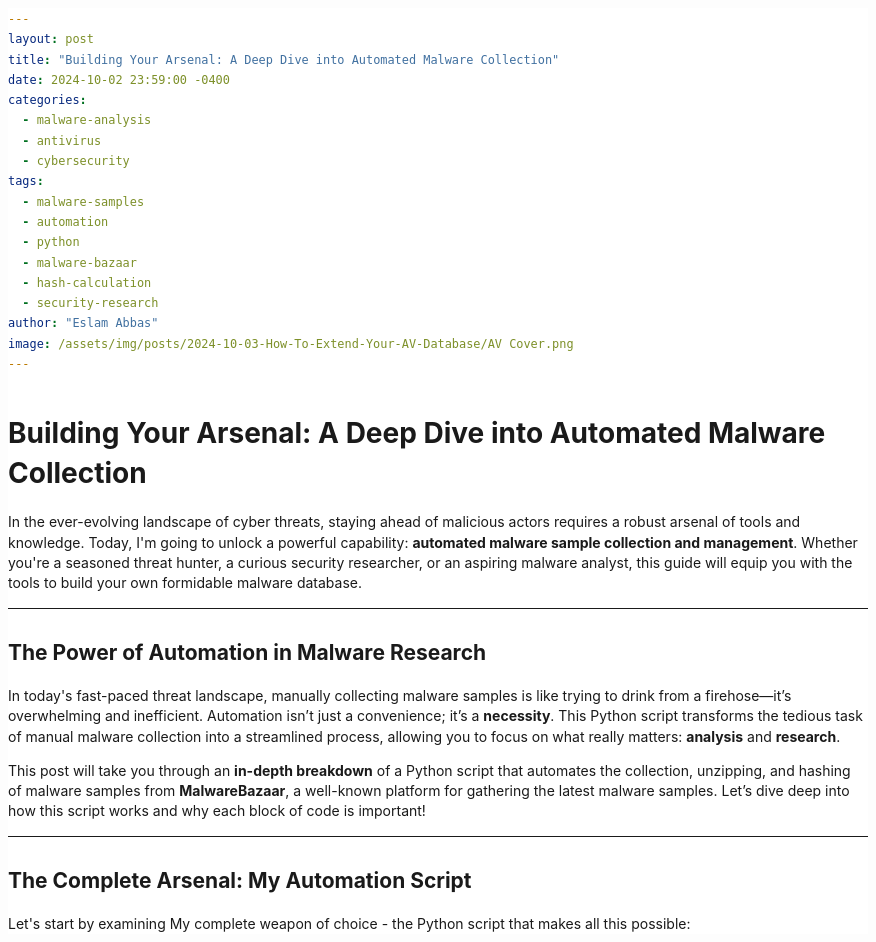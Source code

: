 ```yaml
---
layout: post
title: "Building Your Arsenal: A Deep Dive into Automated Malware Collection"
date: 2024-10-02 23:59:00 -0400
categories: 
  - malware-analysis
  - antivirus
  - cybersecurity
tags:
  - malware-samples
  - automation
  - python
  - malware-bazaar
  - hash-calculation
  - security-research
author: "Eslam Abbas"
image: /assets/img/posts/2024-10-03-How-To-Extend-Your-AV-Database/AV Cover.png
---
```


# Building Your Arsenal: A Deep Dive into Automated Malware Collection

In the ever-evolving landscape of cyber threats, staying ahead of malicious actors requires a robust arsenal of tools and knowledge. Today, I'm going to unlock a powerful capability: **automated malware sample collection and management**. Whether you're a seasoned threat hunter, a curious security researcher, or an aspiring malware analyst, this guide will equip you with the tools to build your own formidable malware database.

---

## The Power of Automation in Malware Research

In today's fast-paced threat landscape, manually collecting malware samples is like trying to drink from a firehose—it’s overwhelming and inefficient. Automation isn’t just a convenience; it’s a **necessity**. This Python script transforms the tedious task of manual malware collection into a streamlined process, allowing you to focus on what really matters: **analysis** and **research**.

This post will take you through an **in-depth breakdown** of a Python script that automates the collection, unzipping, and hashing of malware samples from **MalwareBazaar**, a well-known platform for gathering the latest malware samples. Let’s dive deep into how this script works and why each block of code is important!

---

## The Complete Arsenal: My Automation Script

Let's start by examining My complete weapon of choice - the Python script that makes all this possible:
